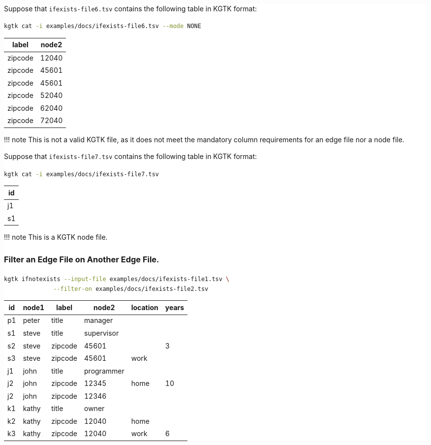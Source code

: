 Suppose that `ifexists-file6.tsv` contains the following table in KGTK format:

```bash
kgtk cat -i examples/docs/ifexists-file6.tsv --mode NONE
```

| label | node2 |
| -- | -- |
| zipcode | 12040 |
| zipcode | 45601 |
| zipcode | 45601 |
| zipcode | 52040 |
| zipcode | 62040 |
| zipcode | 72040 |

!!! note
    This is not a valid KGTK file, as it does not meet the mandatory column requirements
    for an edge file nor a node file.

Suppose that `ifexists-file7.tsv` contains the following table in KGTK format:

```bash
kgtk cat -i examples/docs/ifexists-file7.tsv
```

| id |
| -- |
| j1 |
| s1 |

!!! note
    This is a KGTK node file.

### Filter an Edge File on Another Edge File.

```bash
kgtk ifnotexists --input-file examples/docs/ifexists-file1.tsv \
              --filter-on examples/docs/ifexists-file2.tsv

```

| id | node1 | label | node2 | location | years |
| -- | -- | -- | -- | -- | -- |
| p1 | peter | title | manager |  |  |
| s1 | steve | title | supervisor |  |  |
| s2 | steve | zipcode | 45601 |  | 3 |
| s3 | steve | zipcode | 45601 | work |  |
| j1 | john | title | programmer |  |  |
| j2 | john | zipcode | 12345 | home | 10 |
| j2 | john | zipcode | 12346 |  |  |
| k1 | kathy | title | owner |  |  |
| k2 | kathy | zipcode | 12040 | home |  |
| k3 | kathy | zipcode | 12040 | work | 6 |
